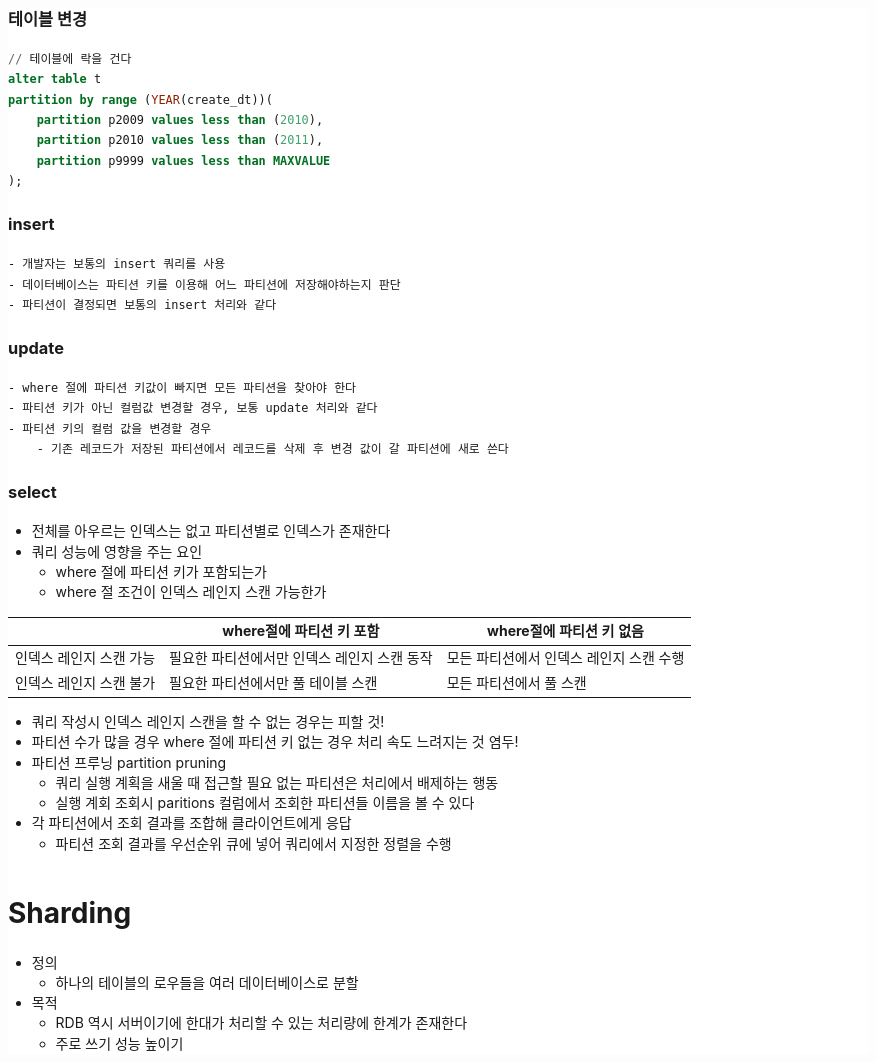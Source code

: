 
### 테이블 변경
```sql
// 테이블에 락을 건다
alter table t
partition by range (YEAR(create_dt))(
    partition p2009 values less than (2010),
    partition p2010 values less than (2011),
    partition p9999 values less than MAXVALUE
);
```

### insert
    - 개발자는 보통의 insert 쿼리를 사용
    - 데이터베이스는 파티션 키를 이용해 어느 파티션에 저장해야하는지 판단
    - 파티션이 결정되면 보통의 insert 처리와 같다

### update
    - where 절에 파티션 키값이 빠지면 모든 파티션을 찾아야 한다
    - 파티션 키가 아닌 컬럼값 변경할 경우, 보통 update 처리와 같다
    - 파티션 키의 컬럼 값을 변경할 경우
        - 기존 레코드가 저장된 파티션에서 레코드를 삭제 후 변경 값이 갈 파티션에 새로 쓴다

### select
- 전체를 아우르는 인덱스는 없고 파티션별로 인덱스가 존재한다
- 쿼리 성능에 영향을 주는 요인
    - where 절에 파티션 키가 포함되는가
    - where 절 조건이 인덱스 레인지 스캔 가능한가

||where절에 파티션 키 포함|where절에 파티션 키 없음|
|---|---|---|
|인덱스 레인지 스캔 가능|필요한 파티션에서만 인덱스 레인지 스캔 동작|모든 파티션에서 인덱스 레인지 스캔 수행|
|인덱스 레인지 스캔 불가|필요한 파티션에서만 풀 테이블 스캔|모든 파티션에서 풀 스캔|

- 쿼리 작성시 인덱스 레인지 스캔을 할 수 없는 경우는 피할 것!
- 파티션 수가 많을 경우 where 절에 파티션 키 없는 경우 처리 속도 느려지는 것 염두!
- 파티션 프루닝 partition pruning
    - 쿼리 실행 계획을 새울 때 접근할 필요 없는 파티션은 처리에서 배제하는 행동
    - 실행 계회 조회시 paritions 컬럼에서 조회한 파티션들 이름을 볼 수 있다
- 각 파티션에서 조회 결과를 조합해 클라이언트에게 응답
    - 파티션 조회 결과를 우선순위 큐에 넣어 쿼리에서 지정한 정렬을 수행


# Sharding
- 정의
    - 하나의 테이블의 로우들을 여러 데이터베이스로 분할 
- 목적
    - RDB 역시 서버이기에 한대가 처리할 수 있는 처리량에 한계가 존재한다
    - 주로 쓰기 성능 높이기
